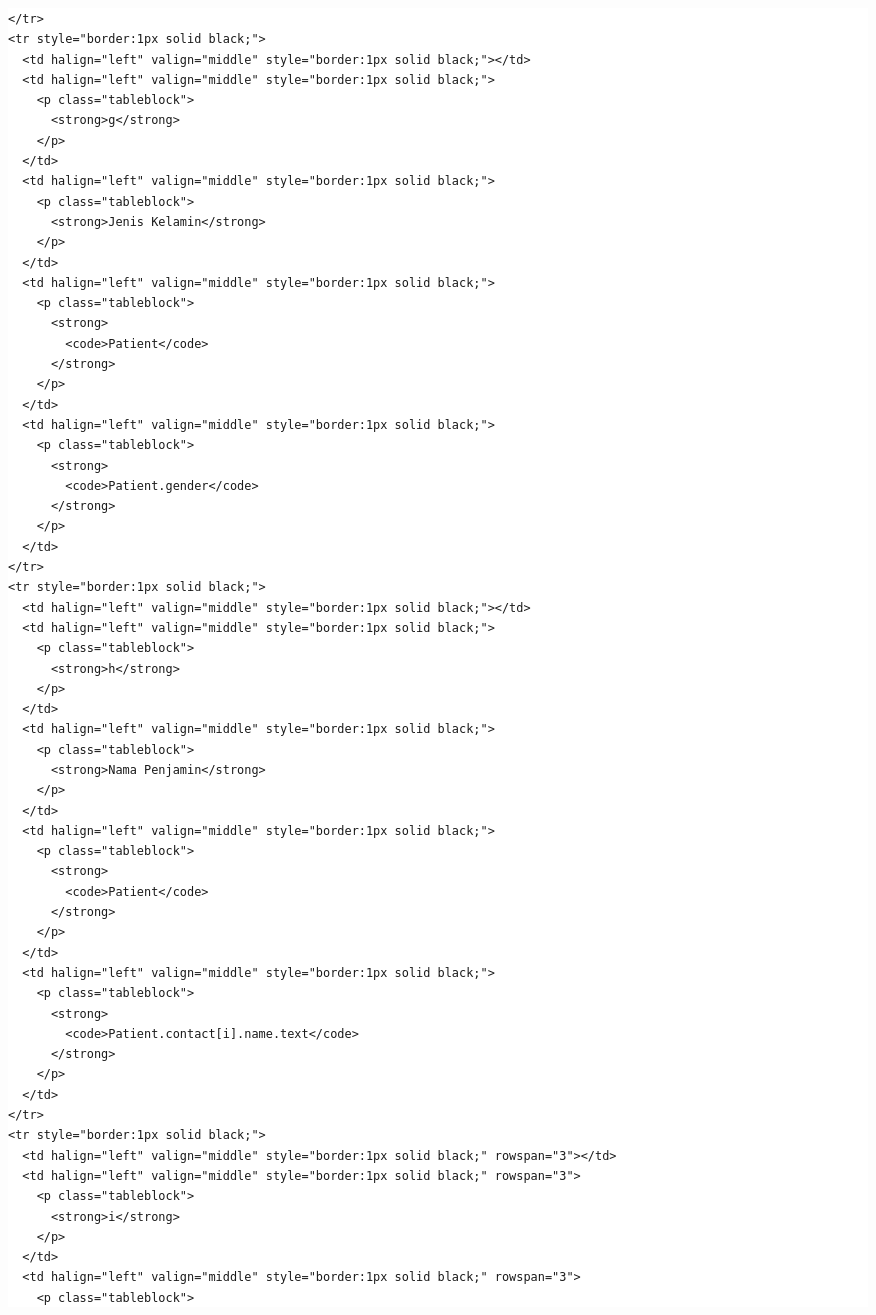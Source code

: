     </tr>
    <tr style="border:1px solid black;">
      <td halign="left" valign="middle" style="border:1px solid black;"></td>
      <td halign="left" valign="middle" style="border:1px solid black;">
        <p class="tableblock">
          <strong>g</strong>
        </p>
      </td>
      <td halign="left" valign="middle" style="border:1px solid black;">
        <p class="tableblock">
          <strong>Jenis Kelamin</strong>
        </p>
      </td>
      <td halign="left" valign="middle" style="border:1px solid black;">
        <p class="tableblock">
          <strong>
            <code>Patient</code>
          </strong>
        </p>
      </td>
      <td halign="left" valign="middle" style="border:1px solid black;">
        <p class="tableblock">
          <strong>
            <code>Patient.gender</code>
          </strong>
        </p>
      </td>
    </tr>
    <tr style="border:1px solid black;">
      <td halign="left" valign="middle" style="border:1px solid black;"></td>
      <td halign="left" valign="middle" style="border:1px solid black;">
        <p class="tableblock">
          <strong>h</strong>
        </p>
      </td>
      <td halign="left" valign="middle" style="border:1px solid black;">
        <p class="tableblock">
          <strong>Nama Penjamin</strong>
        </p>
      </td>
      <td halign="left" valign="middle" style="border:1px solid black;">
        <p class="tableblock">
          <strong>
            <code>Patient</code>
          </strong>
        </p>
      </td>
      <td halign="left" valign="middle" style="border:1px solid black;">
        <p class="tableblock">
          <strong>
            <code>Patient.contact[i].name.text</code>
          </strong>
        </p>
      </td>
    </tr>
    <tr style="border:1px solid black;">
      <td halign="left" valign="middle" style="border:1px solid black;" rowspan="3"></td>
      <td halign="left" valign="middle" style="border:1px solid black;" rowspan="3">
        <p class="tableblock">
          <strong>i</strong>
        </p>
      </td>
      <td halign="left" valign="middle" style="border:1px solid black;" rowspan="3">
        <p class="tableblock">
